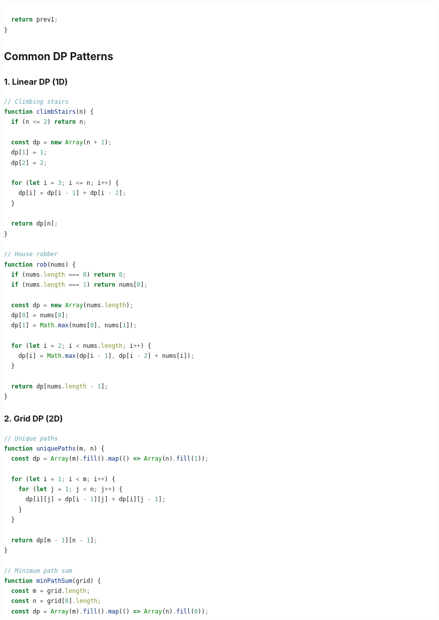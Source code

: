 ```javascript

  return prev1;
}
```

## Common DP Patterns

### 1. Linear DP (1D)
```javascript
// Climbing stairs
function climbStairs(n) {
  if (n <= 2) return n;

  const dp = new Array(n + 1);
  dp[1] = 1;
  dp[2] = 2;

  for (let i = 3; i <= n; i++) {
    dp[i] = dp[i - 1] + dp[i - 2];
  }

  return dp[n];
}

// House robber
function rob(nums) {
  if (nums.length === 0) return 0;
  if (nums.length === 1) return nums[0];

  const dp = new Array(nums.length);
  dp[0] = nums[0];
  dp[1] = Math.max(nums[0], nums[1]);

  for (let i = 2; i < nums.length; i++) {
    dp[i] = Math.max(dp[i - 1], dp[i - 2] + nums[i]);
  }

  return dp[nums.length - 1];
}
```

### 2. Grid DP (2D)
```javascript
// Unique paths
function uniquePaths(m, n) {
  const dp = Array(m).fill().map(() => Array(n).fill(1));

  for (let i = 1; i < m; i++) {
    for (let j = 1; j < n; j++) {
      dp[i][j] = dp[i - 1][j] + dp[i][j - 1];
    }
  }

  return dp[m - 1][n - 1];
}

// Minimum path sum
function minPathSum(grid) {
  const m = grid.length;
  const n = grid[0].length;
  const dp = Array(m).fill().map(() => Array(n).fill(0));

```